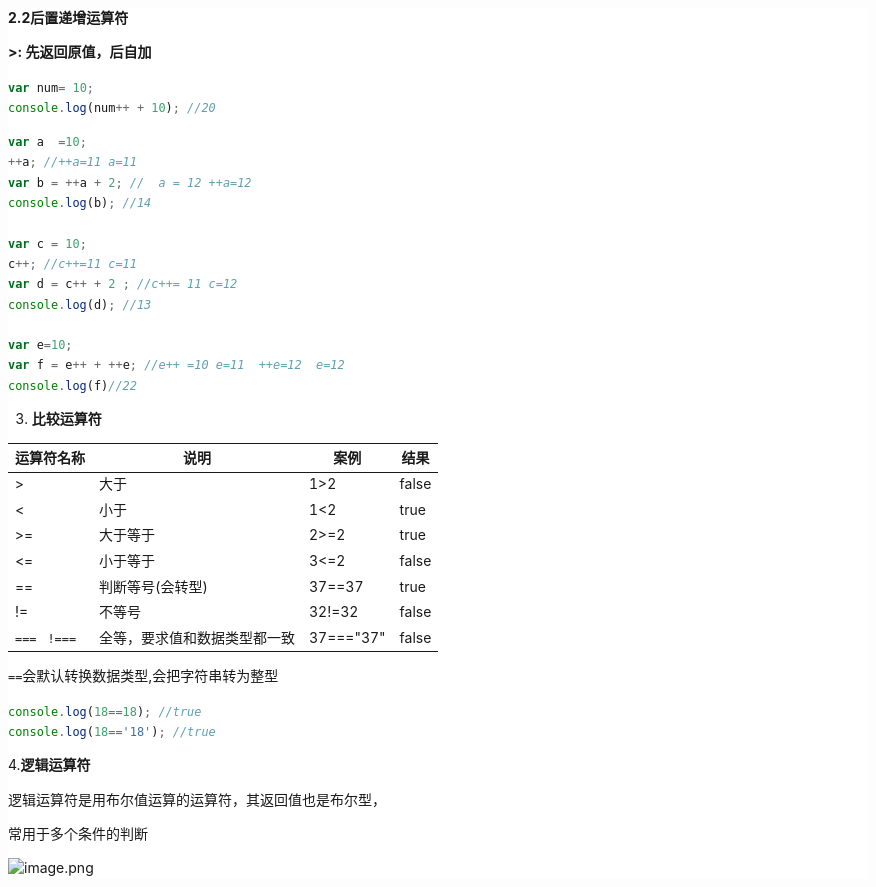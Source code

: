 **2.2后置递增运算符**

**>: 先返回原值，后自加**

```js
var num= 10;
console.log(num++ + 10); //20
```

```js
var a  =10;
++a; //++a=11 a=11
var b = ++a + 2; //  a = 12 ++a=12  
console.log(b); //14

var c = 10;
c++; //c++=11 c=11
var d = c++ + 2 ; //c++= 11 c=12  
console.log(d); //13

var e=10;
var f = e++ + ++e; //e++ =10 e=11  ++e=12  e=12
console.log(f)//22
```

3. **比较运算符**

| 运算符名称    | 说明                         | 案例      | 结果  |
| ------------- | ---------------------------- | --------- | ----- |
| >             | 大于                         | 1>2       | false |
| &#x3c;        | 小于                         | 1&#x3c;2  | true  |
| >=            | 大于等于                     | 2>=2      | true  |
| &#x3c;=       | 小于等于                     | 3&#x3c;=2 | false |
| ==            | 判断等号(会转型)             | 37==37    | true  |
| !=            | 不等号                       | 32!=32    | false |
| `===` ` !===` | 全等，要求值和数据类型都一致 | 37==="37" | false |

`==`会默认转换数据类型,会把字符串转为整型

```js
console.log(18==18); //true
console.log(18=='18'); //true
```

4.**逻辑运算符**

逻辑运算符是用布尔值运算的运算符，其返回值也是布尔型，

常用于多个条件的判断

![image.png](E:\MarkDown\markdown\imgs\48e2b0c0838609fdac80cbf7a3839ea5.png)

